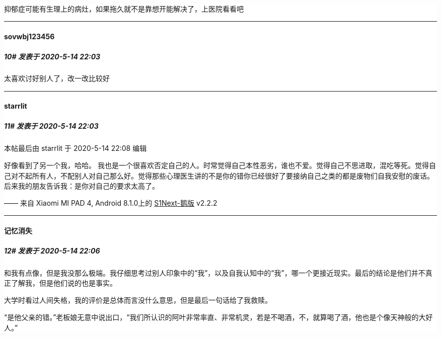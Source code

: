 


抑郁症可能有生理上的病灶，如果拖久就不是靠想开能解决了，上医院看看吧







-----

####  sovwbj123456  
##### 10#       发表于 2020-5-14 22:03




太喜欢讨好别人了，改一改比较好







-----

####  starrlit  
##### 11#       发表于 2020-5-14 22:03



 本帖最后由 starrlit 于 2020-5-14 22:08 编辑 

好像看到了另一个我，哈哈。
我也是一个很喜欢否定自己的人。时常觉得自己本性恶劣，谁也不爱。觉得自己不思进取，混吃等死。觉得自己对不起所有人，不配别人对自己那么好。觉得那些心理医生讲的不是你的错你已经很好了要接纳自己之类的都是废物们自我安慰的废话。
后来我的朋友告诉我：是你对自己的要求太高了。



—— 来自 Xiaomi MI PAD 4, Android 8.1.0上的 [S1Next-鹅版](https://github.com/ykrank/S1-Next/releases) v2.2.2







-----

####  记忆消失  
##### 12#       发表于 2020-5-14 22:06




和我有点像，但是我没那么极端。我仔细思考过别人印象中的“我”，以及自我认知中的“我”，哪一个更接近现实。最后的结论是他们并不真正了解我，但是他们说的也是事实。


大学时看过人间失格，我的评价是总体而言没什么意思，但是最后一句话给了我救赎。


“是他父亲的错。”老板娘无意中说出口，“我们所认识的阿叶非常率直、非常机灵，若是不喝酒，不，就算喝了酒，他也是个像天神般的大好人。”


